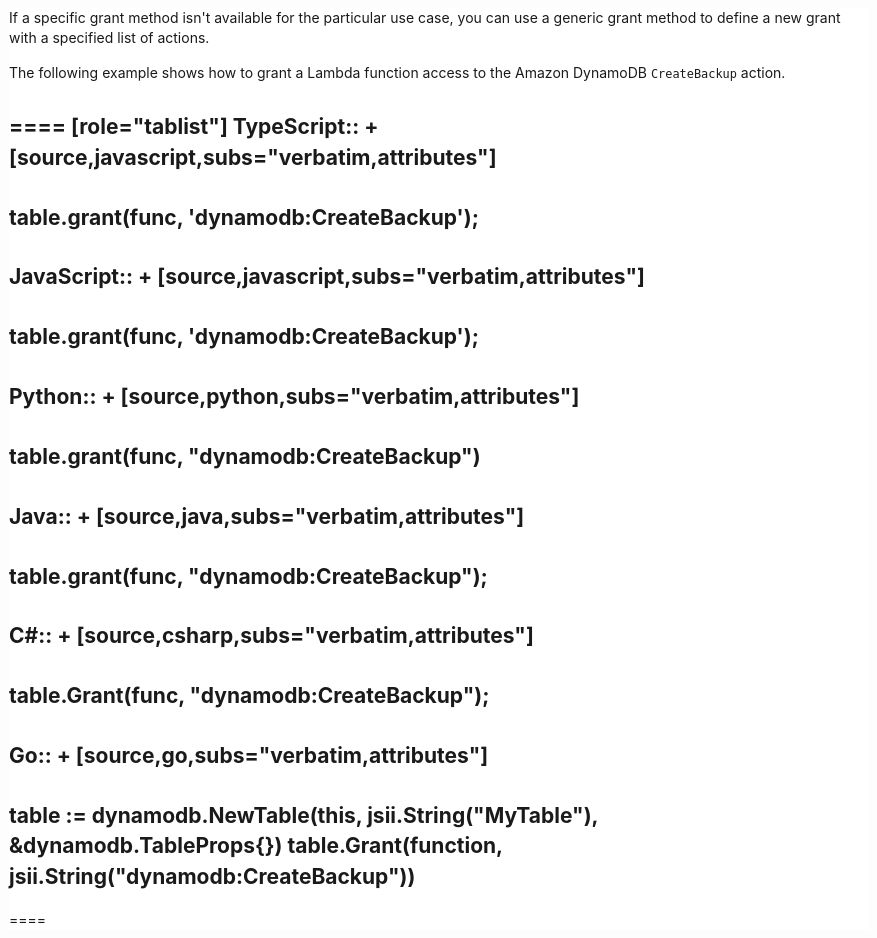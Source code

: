 If a specific grant method isn't available for the particular use case, you can use a generic grant method to define a new grant with a specified list of actions.

The following example shows how to grant a Lambda function access to the Amazon DynamoDB `CreateBackup` action.

====
[role="tablist"]
TypeScript::
+
[source,javascript,subs="verbatim,attributes"]
---
table.grant(func, 'dynamodb:CreateBackup');
---

JavaScript::
+
[source,javascript,subs="verbatim,attributes"]
---
table.grant(func, 'dynamodb:CreateBackup');
---

Python::
+
[source,python,subs="verbatim,attributes"]
---
table.grant(func, "dynamodb:CreateBackup")
---

Java::
+
[source,java,subs="verbatim,attributes"]
---
table.grant(func, "dynamodb:CreateBackup");
---

C#::
+
[source,csharp,subs="verbatim,attributes"]
---
table.Grant(func, "dynamodb:CreateBackup");
---

Go::
+
[source,go,subs="verbatim,attributes"]
---
table := dynamodb.NewTable(this, jsii.String("MyTable"), &dynamodb.TableProps{})
table.Grant(function, jsii.String("dynamodb:CreateBackup"))
---
====
